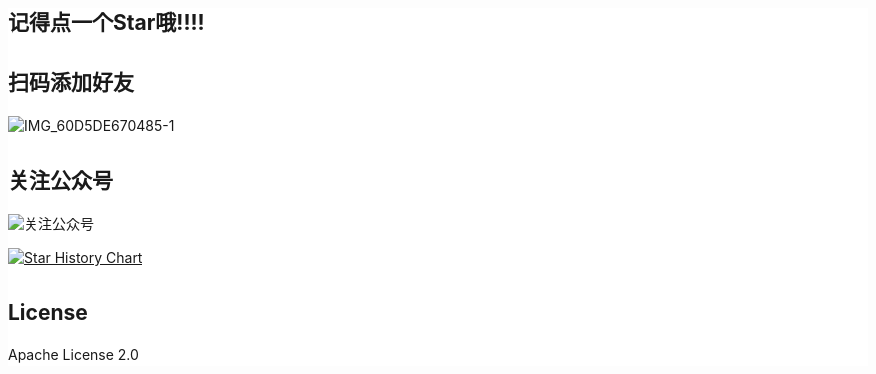  
## 记得点一个Star哦!!!!  

## 扫码添加好友
![IMG_60D5DE670485-1](https://user-images.githubusercontent.com/43660702/232187172-9d971a97-b7a3-407f-9ba1-a35516505733.jpeg)



## 关注公众号
![关注公众号](https://user-images.githubusercontent.com/43660702/229270101-4f11a841-51fc-4625-b498-833629fe7934.png)



[![Star History Chart](https://api.star-history.com/svg?repos=a616567126/GPT-WEB-JAVA&type=Timeline)](https://star-history.com/#a616567126/GPT-WEB-JAVA&Timeline)

## License

Apache License 2.0
